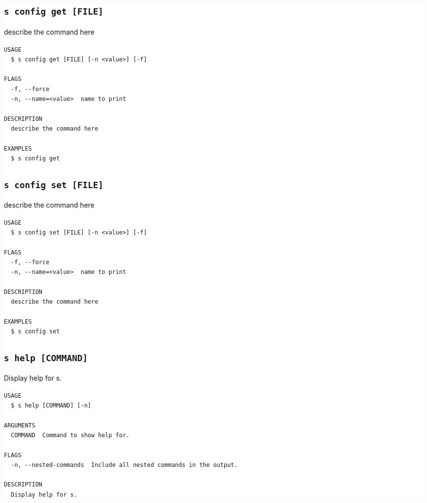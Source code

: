 ## `s config get [FILE]`

describe the command here

```
USAGE
  $ s config get [FILE] [-n <value>] [-f]

FLAGS
  -f, --force
  -n, --name=<value>  name to print

DESCRIPTION
  describe the command here

EXAMPLES
  $ s config get
```

## `s config set [FILE]`

describe the command here

```
USAGE
  $ s config set [FILE] [-n <value>] [-f]

FLAGS
  -f, --force
  -n, --name=<value>  name to print

DESCRIPTION
  describe the command here

EXAMPLES
  $ s config set
```

## `s help [COMMAND]`

Display help for s.

```
USAGE
  $ s help [COMMAND] [-n]

ARGUMENTS
  COMMAND  Command to show help for.

FLAGS
  -n, --nested-commands  Include all nested commands in the output.

DESCRIPTION
  Display help for s.
```
